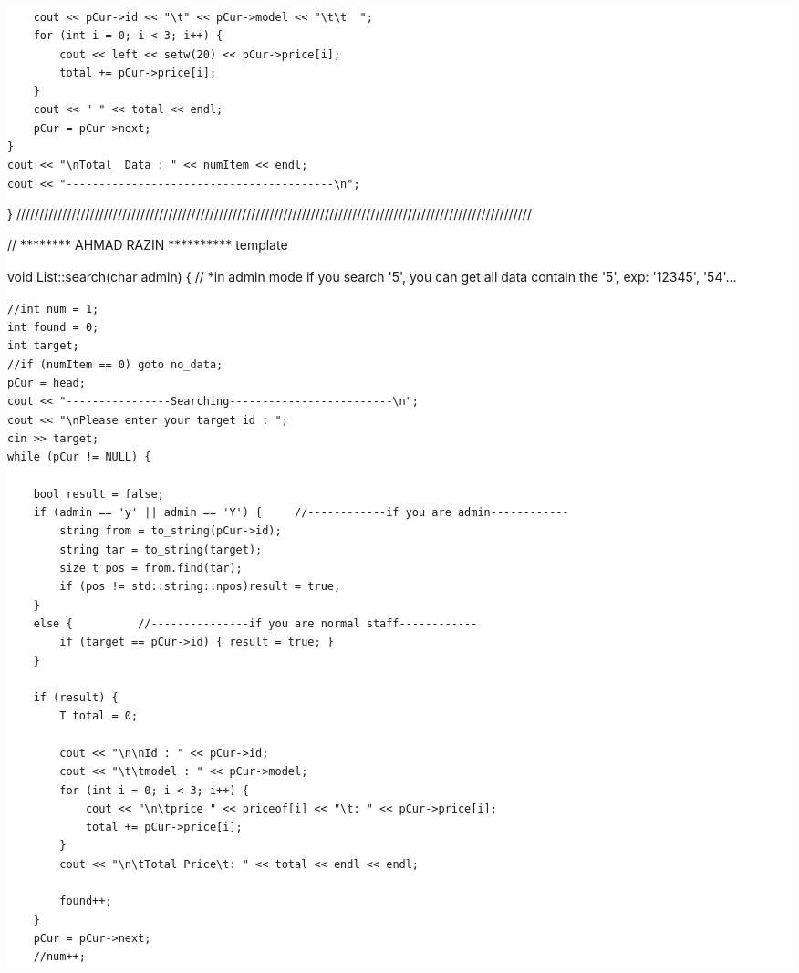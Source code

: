 		cout << pCur->id << "\t" << pCur->model << "\t\t  ";
		for (int i = 0; i < 3; i++) {
			cout << left << setw(20) << pCur->price[i];
			total += pCur->price[i];
		}
		cout << " " << total << endl;
		pCur = pCur->next;
	}
	cout << "\nTotal  Data : " << numItem << endl;
	cout << "-----------------------------------------\n";
}
////////////////////////////////////////////////////////////////////////////////////////////////////////////////


// ******** AHMAD RAZIN **********
template <class T>

void List<T>::search(char admin) {		// *in admin mode if you search '5', you can get all data contain the '5', exp: '12345', '54'... 

	//int num = 1;
	int found = 0;
	int target;
	//if (numItem == 0) goto no_data;
	pCur = head;
	cout << "----------------Searching-------------------------\n";
	cout << "\nPlease enter your target id : ";
	cin >> target;
	while (pCur != NULL) {

		bool result = false;
		if (admin == 'y' || admin == 'Y') {		//------------if you are admin------------
			string from = to_string(pCur->id);
			string tar = to_string(target);
			size_t pos = from.find(tar);
			if (pos != std::string::npos)result = true;
		}
		else {			//---------------if you are normal staff------------
			if (target == pCur->id) { result = true; }
		}

		if (result) {
			T total = 0;

			cout << "\n\nId : " << pCur->id;
			cout << "\t\tmodel : " << pCur->model;
			for (int i = 0; i < 3; i++) {
				cout << "\n\tprice " << priceof[i] << "\t: " << pCur->price[i];
				total += pCur->price[i];
			}
			cout << "\n\tTotal Price\t: " << total << endl << endl;

			found++;
		}
		pCur = pCur->next;
		//num++;
